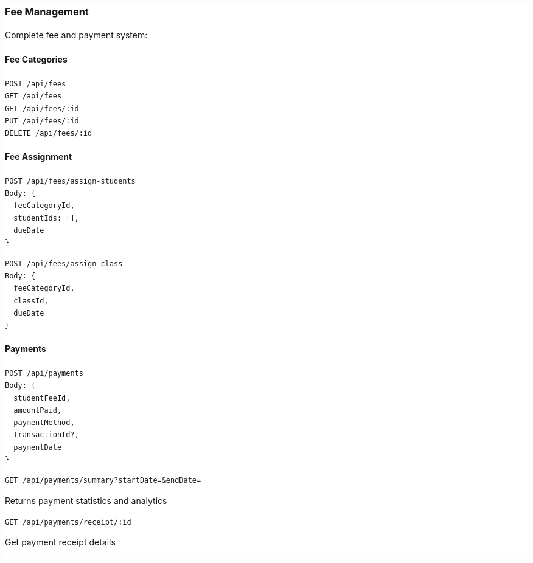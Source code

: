 
### Fee Management

Complete fee and payment system:

#### Fee Categories
```
POST /api/fees
GET /api/fees
GET /api/fees/:id
PUT /api/fees/:id
DELETE /api/fees/:id
```

#### Fee Assignment
```
POST /api/fees/assign-students
Body: {
  feeCategoryId,
  studentIds: [],
  dueDate
}
```

```
POST /api/fees/assign-class
Body: {
  feeCategoryId,
  classId,
  dueDate
}
```

#### Payments
```
POST /api/payments
Body: {
  studentFeeId,
  amountPaid,
  paymentMethod,
  transactionId?,
  paymentDate
}
```

```
GET /api/payments/summary?startDate=&endDate=
```
Returns payment statistics and analytics

```
GET /api/payments/receipt/:id
```
Get payment receipt details

---
